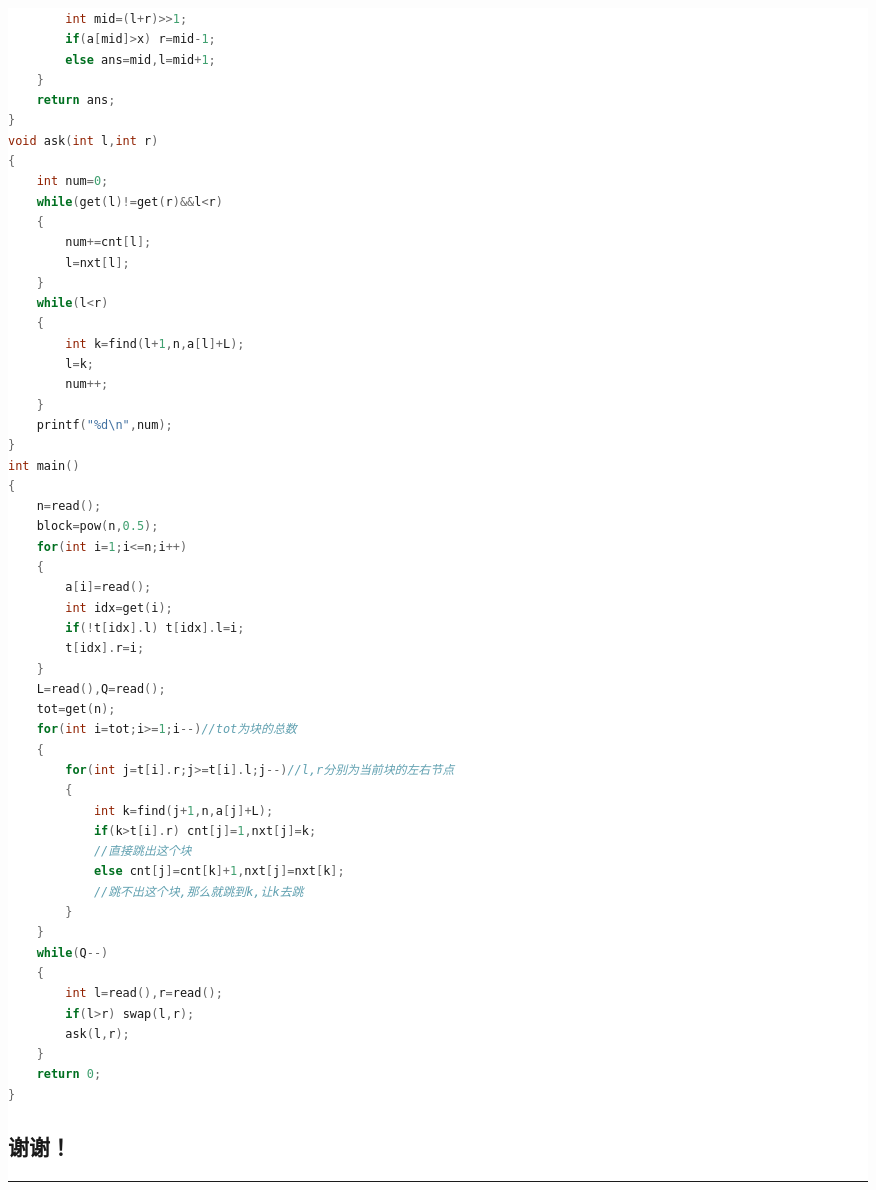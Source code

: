 ```cpp
		int mid=(l+r)>>1;
		if(a[mid]>x) r=mid-1;
		else ans=mid,l=mid+1;
	}
	return ans;
}
void ask(int l,int r)
{
	int num=0;
	while(get(l)!=get(r)&&l<r)
	{
		num+=cnt[l];
		l=nxt[l];
	}
	while(l<r)
	{
		int k=find(l+1,n,a[l]+L);
		l=k;
		num++;
	}
	printf("%d\n",num);
}
int main()
{
	n=read();
	block=pow(n,0.5);
	for(int i=1;i<=n;i++)
	{
		a[i]=read();
		int idx=get(i);
		if(!t[idx].l) t[idx].l=i;
		t[idx].r=i;
	}
	L=read(),Q=read();
	tot=get(n);
	for(int i=tot;i>=1;i--)//tot为块的总数
	{
		for(int j=t[i].r;j>=t[i].l;j--)//l,r分别为当前块的左右节点
		{
			int k=find(j+1,n,a[j]+L);
			if(k>t[i].r) cnt[j]=1,nxt[j]=k;
			//直接跳出这个块
			else cnt[j]=cnt[k]+1,nxt[j]=nxt[k];
			//跳不出这个块,那么就跳到k,让k去跳
		}
	}
	while(Q--)
	{
		int l=read(),r=read();
		if(l>r) swap(l,r);
		ask(l,r);
	}
	return 0;
}

```
## 谢谢！

---

[problemUrl]: https://atcoder.jp/contests/arc060/tasks/arc060_c